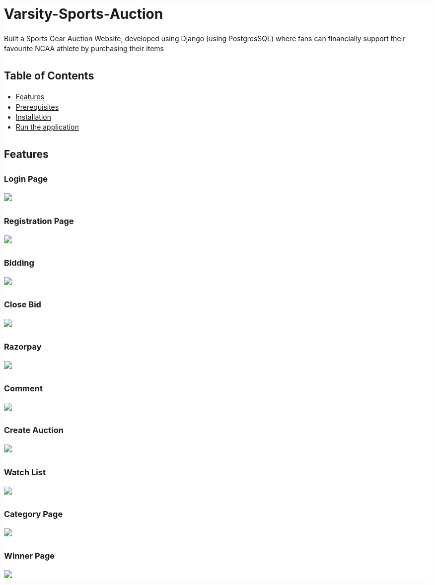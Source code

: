 # Varsity-Sports-Auction
Built a Sports Gear Auction Website, developed using Django (using PostgresSQL) where fans can financially support their favourite NCAA athlete by purchasing their items

## Table of Contents 
- [Features](#features)
- [Prerequisites](#prerequisites)
- [Installation](#installation)
- [Run the application](#run-the-application)


## Features

### Login Page
<img src="https://user-images.githubusercontent.com/91244148/202900905-de402e18-77c8-453d-b0c4-195710c652c3.gif" width="750">

### Registration Page
<img src="https://user-images.githubusercontent.com/91244148/202896782-7cd1fc39-c39e-454d-978b-c9be38a84b12.gif" width="750">

### Bidding
<img src="https://user-images.githubusercontent.com/91244148/202897567-a56dc405-e09e-41fa-a384-81c3f581441a.gif" width="750">

### Close Bid
<img src="https://user-images.githubusercontent.com/91244148/202900534-a1d8c003-c9bc-4e7f-8b6e-b3dd1f3abc2a.gif" width="750">

### Razorpay
<img src="https://user-images.githubusercontent.com/91244148/202902118-acfece42-cce3-45ff-a22d-6fdced486a3a.png" width="750">

### Comment
<img src="https://user-images.githubusercontent.com/91244148/202897398-75aca6e6-02a0-4147-bef5-5e8e3463479f.gif" width="750">

### Create Auction
<img src="https://user-images.githubusercontent.com/91244148/202897975-7b8ed53f-7d4a-43b1-9ed8-e6f21be0bc59.gif" width="750">

### Watch List
<img src="https://user-images.githubusercontent.com/91244148/202898558-0b91bc2f-f17e-4d79-82bd-14619794ec7e.gif" width="750">

### Category Page
<img src="https://user-images.githubusercontent.com/91244148/202898229-5ae86920-c0bd-40ed-91c7-89580139d0fe.gif" width="750">

### Winner Page
<img src="https://user-images.githubusercontent.com/91244148/202898342-20184fca-79b4-4e0c-aa21-f3c7fdbd3f3c.gif" width="750">
